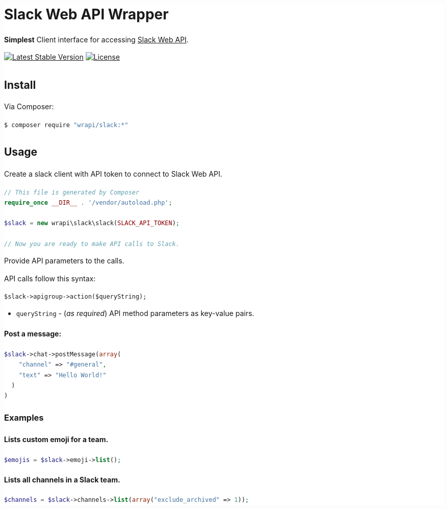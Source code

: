 # Slack Web API Wrapper

**Simplest** Client interface for accessing [Slack Web API](https://api.slack.com/web).

[![Latest Stable Version](https://poser.pugx.org/wrapi/slack/v/stable)](https://packagist.org/packages/wrapi/slack)
[![License](https://poser.pugx.org/wrapi/slack/license)](https://github.com/palanik/slack-php/blob/master/LICENSE)

## Install

Via Composer:

```bash
$ composer require "wrapi/slack:*"
```

## Usage
Create a slack client with API token to connect to Slack Web API.

```PHP
// This file is generated by Composer
require_once __DIR__ . '/vendor/autoload.php';

$slack = new wrapi\slack\slack(SLACK_API_TOKEN);

// Now you are ready to make API calls to Slack.
```

Provide API parameters to the calls.

API calls follow this syntax:

`$slack->apigroup->action($queryString);`

* `queryString` - (*as required*) API method parameters as key-value pairs.

#### Post a message:
```PHP
$slack->chat->postMessage(array(
    "channel" => "#general",
    "text" => "Hello World!"
  )
)
```

### Examples

#### Lists custom emoji for a team.
```PHP
$emojis = $slack->emoji->list();
```

#### Lists all channels in a Slack team.
```PHP
$channels = $slack->channels->list(array("exclude_archived" => 1));
```
